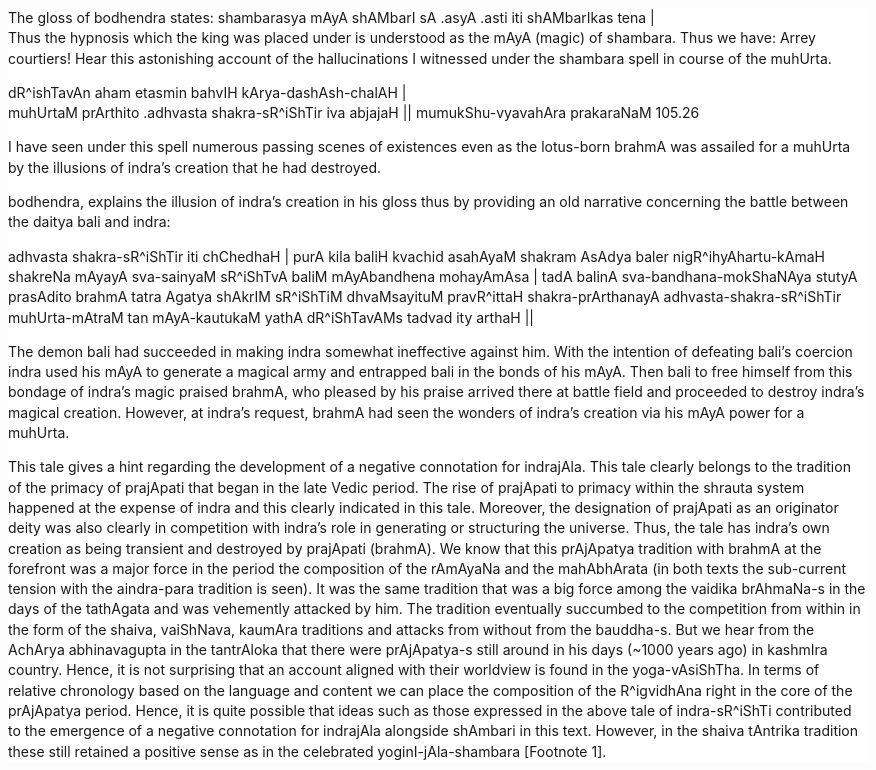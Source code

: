 The gloss of bodhendra states: shambarasya mAyA shAMbarI sA .asyA .asti
iti shAMbarIkas tena |  
Thus the hypnosis which the king was placed under is understood as the
mAyA (magic) of shambara. Thus we have: Arrey courtiers\! Hear this
astonishing account of the hallucinations I witnessed under the shambara
spell in course of the muhUrta.

dR^ishTavAn aham etasmin bahvIH kArya-dashAsh-chalAH |  
muhUrtaM prArthito .adhvasta shakra-sR^iShTir iva abjajaH ||
mumukShu-vyavahAra prakaraNaM 105.26

I have seen under this spell numerous passing scenes of existences even
as the lotus-born brahmA was assailed for a muhUrta by the illusions of
indra’s creation that he had destroyed.

bodhendra, explains the illusion of indra’s creation in his gloss thus
by providing an old narrative concerning the battle between the daitya
bali and indra:

adhvasta shakra-sR^iShTir iti chChedhaH | purA kila baliH kvachid
asahAyaM shakram AsAdya baler nigR^ihyAhartu-kAmaH shakreNa mAyayA
sva-sainyaM sR^iShTvA baliM mAyAbandhena mohayAmAsa | tadA balinA
sva-bandhana-mokShaNAya stutyA prasAdito brahmA tatra Agatya shAkrIM
sR^iShTiM dhvaMsayituM pravR^ittaH shakra-prArthanayA
adhvasta-shakra-sR^iShTir muhUrta-mAtraM tan mAyA-kautukaM yathA
dR^iShTavAMs tadvad ity arthaH ||

The demon bali had succeeded in making indra somewhat ineffective
against him. With the intention of defeating bali’s coercion indra used
his mAyA to generate a magical army and entrapped bali in the bonds of
his mAyA. Then bali to free himself from this bondage of indra’s magic
praised brahmA, who pleased by his praise arrived there at battle field
and proceeded to destroy indra’s magical creation. However, at indra’s
request, brahmA had seen the wonders of indra’s creation via his mAyA
power for a muhUrta.

This tale gives a hint regarding the development of a negative
connotation for indrajAla. This tale clearly belongs to the tradition of
the primacy of prajApati that began in the late Vedic period. The rise
of prajApati to primacy within the shrauta system happened at the
expense of indra and this clearly indicated in this tale. Moreover, the
designation of prajApati as an originator deity was also clearly in
competition with indra’s role in generating or structuring the universe.
Thus, the tale has indra’s own creation as being transient and destroyed
by prajApati (brahmA). We know that this prAjApatya tradition with
brahmA at the forefront was a major force in the period the composition
of the rAmAyaNa and the mahAbhArata (in both texts the sub-current
tension with the aindra-para tradition is seen). It was the same
tradition that was a big force among the vaidika brAhmaNa-s in the days
of the tathAgata and was vehemently attacked by him. The tradition
eventually succumbed to the competition from within in the form of the
shaiva, vaiShNava, kaumAra traditions and attacks from without from the
bauddha-s. But we hear from the AchArya abhinavagupta in the tantrAloka
that there were prAjApatya-s still around in his days (\~1000 years ago)
in kashmIra country. Hence, it is not surprising that an account aligned
with their worldview is found in the yoga-vAsiShTha. In terms of
relative chronology based on the language and content we can place the
composition of the R^igvidhAna right in the core of the prAjApatya
period. Hence, it is quite possible that ideas such as those expressed
in the above tale of indra-sR^iShTi contributed to the emergence of a
negative connotation for indrajAla alongside shAmbari in this text.
However, in the shaiva tAntrika tradition these still retained a
positive sense as in the celebrated yoginI-jAla-shambara \[Footnote 1\].
